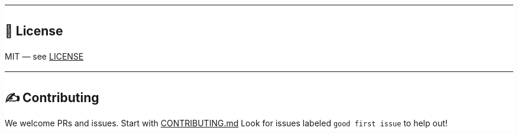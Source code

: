 
---

## 📄 License

MIT — see [LICENSE](./LICENSE)

---

## ✍️ Contributing

We welcome PRs and issues. Start with [CONTRIBUTING.md](./CONTRIBUTING.md)
Look for issues labeled `good first issue` to help out!
